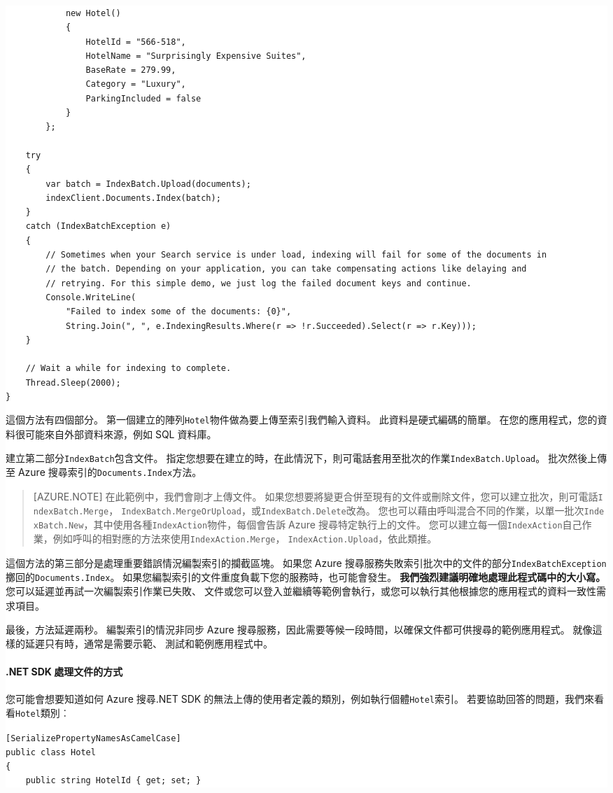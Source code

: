                 new Hotel()
                {
                    HotelId = "566-518",
                    HotelName = "Surprisingly Expensive Suites",
                    BaseRate = 279.99,
                    Category = "Luxury",
                    ParkingIncluded = false
                }
            };

        try
        {
            var batch = IndexBatch.Upload(documents);
            indexClient.Documents.Index(batch);
        }
        catch (IndexBatchException e)
        {
            // Sometimes when your Search service is under load, indexing will fail for some of the documents in
            // the batch. Depending on your application, you can take compensating actions like delaying and
            // retrying. For this simple demo, we just log the failed document keys and continue.
            Console.WriteLine(
                "Failed to index some of the documents: {0}",
                String.Join(", ", e.IndexingResults.Where(r => !r.Succeeded).Select(r => r.Key)));
        }

        // Wait a while for indexing to complete.
        Thread.Sleep(2000);
    }

這個方法有四個部分。 第一個建立的陣列`Hotel`物件做為要上傳至索引我們輸入資料。 此資料是硬式編碼的簡單。 在您的應用程式，您的資料很可能來自外部資料來源，例如 SQL 資料庫。

建立第二部分`IndexBatch`包含文件。 指定您想要在建立的時，在此情況下，則可電話套用至批次的作業`IndexBatch.Upload`。 批次然後上傳至 Azure 搜尋索引的`Documents.Index`方法。

> [AZURE.NOTE] 在此範例中，我們會剛才上傳文件。 如果您想要將變更合併至現有的文件或刪除文件，您可以建立批次，則可電話`IndexBatch.Merge`， `IndexBatch.MergeOrUpload`，或`IndexBatch.Delete`改為。 您也可以藉由呼叫混合不同的作業，以單一批次`IndexBatch.New`，其中使用各種`IndexAction`物件，每個會告訴 Azure 搜尋特定執行上的文件。 您可以建立每一個`IndexAction`自己作業，例如呼叫的相對應的方法來使用`IndexAction.Merge`， `IndexAction.Upload`，依此類推。

這個方法的第三部分是處理重要錯誤情況編製索引的攔截區塊。 如果您 Azure 搜尋服務失敗索引批次中的文件的部分`IndexBatchException`擲回的`Documents.Index`。 如果您編製索引的文件重度負載下您的服務時，也可能會發生。 **我們強烈建議明確地處理此程式碼中的大小寫。** 您可以延遲並再試一次編製索引作業已失敗、 文件或您可以登入並繼續等範例會執行，或您可以執行其他根據您的應用程式的資料一致性需求項目。

最後，方法延遲兩秒。 編製索引的情況非同步 Azure 搜尋服務，因此需要等候一段時間，以確保文件都可供搜尋的範例應用程式。 就像這樣的延遲只有時，通常是需要示範、 測試和範例應用程式中。

#### <a name="how-the-net-sdk-handles-documents"></a>.NET SDK 處理文件的方式

您可能會想要知道如何 Azure 搜尋.NET SDK 的無法上傳的使用者定義的類別，例如執行個體`Hotel`索引。 若要協助回答的問題，我們來看看`Hotel`類別︰

    [SerializePropertyNamesAsCamelCase]
    public class Hotel
    {
        public string HotelId { get; set; }
